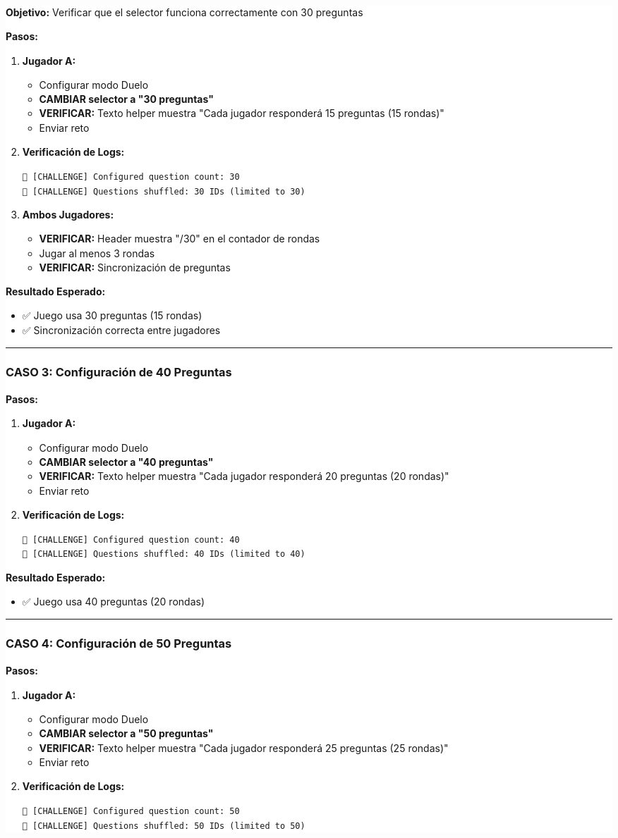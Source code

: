 **Objetivo:** Verificar que el selector funciona correctamente con 30 preguntas

**Pasos:**
1. **Jugador A:**
   - Configurar modo Duelo
   - **CAMBIAR selector a "30 preguntas"**
   - **VERIFICAR:** Texto helper muestra "Cada jugador responderá 15 preguntas (15 rondas)"
   - Enviar reto

2. **Verificación de Logs:**
   ```
   🎯 [CHALLENGE] Configured question count: 30
   🔀 [CHALLENGE] Questions shuffled: 30 IDs (limited to 30)
   ```

3. **Ambos Jugadores:**
   - **VERIFICAR:** Header muestra "/30" en el contador de rondas
   - Jugar al menos 3 rondas
   - **VERIFICAR:** Sincronización de preguntas

**Resultado Esperado:**
- ✅ Juego usa 30 preguntas (15 rondas)
- ✅ Sincronización correcta entre jugadores

---

### CASO 3: Configuración de 40 Preguntas

**Pasos:**
1. **Jugador A:**
   - Configurar modo Duelo
   - **CAMBIAR selector a "40 preguntas"**
   - **VERIFICAR:** Texto helper muestra "Cada jugador responderá 20 preguntas (20 rondas)"
   - Enviar reto

2. **Verificación de Logs:**
   ```
   🎯 [CHALLENGE] Configured question count: 40
   🔀 [CHALLENGE] Questions shuffled: 40 IDs (limited to 40)
   ```

**Resultado Esperado:**
- ✅ Juego usa 40 preguntas (20 rondas)

---

### CASO 4: Configuración de 50 Preguntas

**Pasos:**
1. **Jugador A:**
   - Configurar modo Duelo
   - **CAMBIAR selector a "50 preguntas"**
   - **VERIFICAR:** Texto helper muestra "Cada jugador responderá 25 preguntas (25 rondas)"
   - Enviar reto

2. **Verificación de Logs:**
   ```
   🎯 [CHALLENGE] Configured question count: 50
   🔀 [CHALLENGE] Questions shuffled: 50 IDs (limited to 50)
   ```
